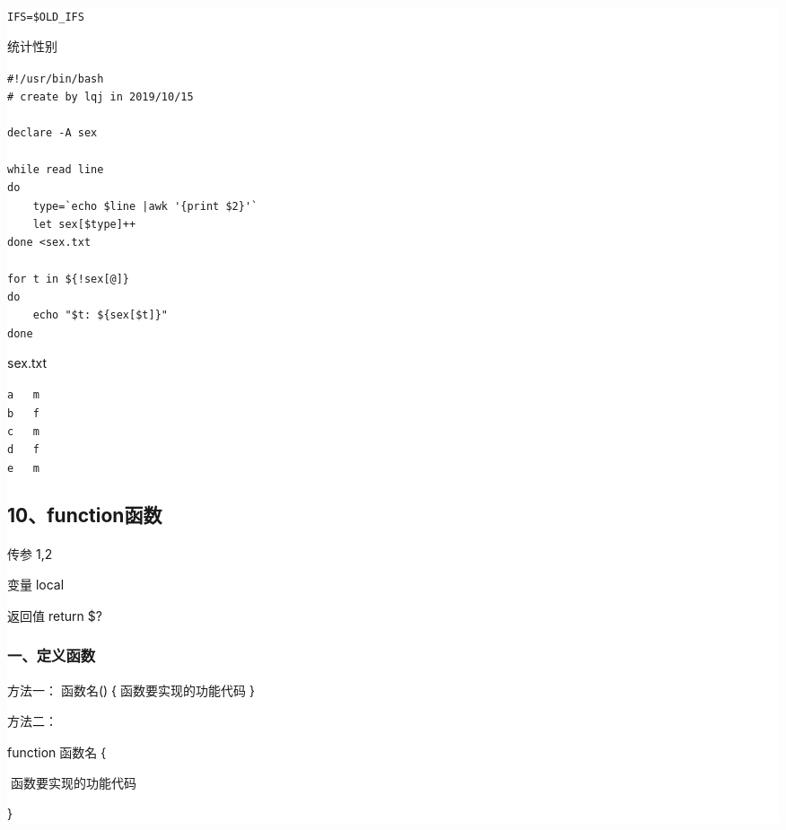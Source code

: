 ```shell
IFS=$OLD_IFS
```

统计性别

```shell
#!/usr/bin/bash
# create by lqj in 2019/10/15

declare -A sex

while read line
do
	type=`echo $line |awk '{print $2}'`
	let sex[$type]++
done <sex.txt

for t in ${!sex[@]}
do
	echo "$t: ${sex[$t]}"
done
```

sex.txt

```shell
a	m
b	f
c	m
d	f
e	m
```

## 10、function函数

传参 $1,$2 

变量 local 

返回值 return $? 

### 一、定义函数 

方法一： 
函数名() { 
	函数要实现的功能代码 
}

方法二： 

function 函数名 { 

​	函数要实现的功能代码 

} 
